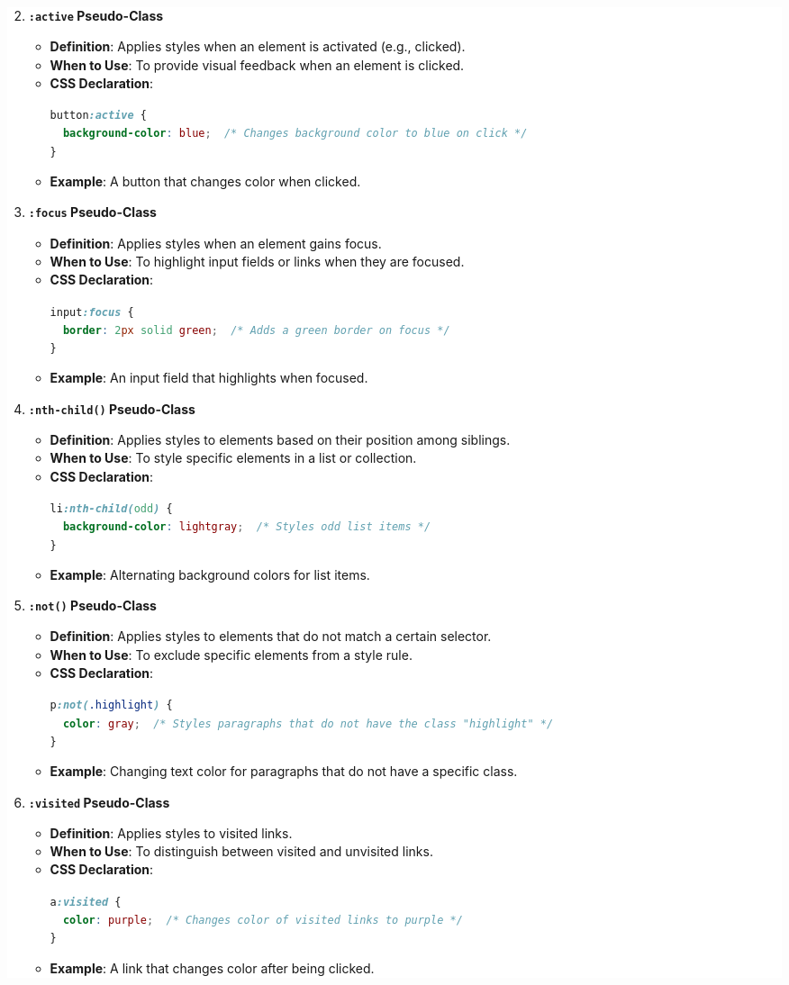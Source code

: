 2. **`:active` Pseudo-Class**
   - **Definition**: Applies styles when an element is activated (e.g., clicked).
   - **When to Use**: To provide visual feedback when an element is clicked.
   - **CSS Declaration**:
     ```css
     button:active {
       background-color: blue;  /* Changes background color to blue on click */
     }
     ```
   - **Example**: A button that changes color when clicked.

3. **`:focus` Pseudo-Class**
   - **Definition**: Applies styles when an element gains focus.
   - **When to Use**: To highlight input fields or links when they are focused.
   - **CSS Declaration**:
     ```css
     input:focus {
       border: 2px solid green;  /* Adds a green border on focus */
     }
     ```
   - **Example**: An input field that highlights when focused.

4. **`:nth-child()` Pseudo-Class**
   - **Definition**: Applies styles to elements based on their position among siblings.
   - **When to Use**: To style specific elements in a list or collection.
   - **CSS Declaration**:
     ```css
     li:nth-child(odd) {
       background-color: lightgray;  /* Styles odd list items */
     }
     ```
   - **Example**: Alternating background colors for list items.

5. **`:not()` Pseudo-Class**
   - **Definition**: Applies styles to elements that do not match a certain selector.
   - **When to Use**: To exclude specific elements from a style rule.
   - **CSS Declaration**:
     ```css
     p:not(.highlight) {
       color: gray;  /* Styles paragraphs that do not have the class "highlight" */
     }
     ```
   - **Example**: Changing text color for paragraphs that do not have a specific class.

6. **`:visited` Pseudo-Class**
   - **Definition**: Applies styles to visited links.
   - **When to Use**: To distinguish between visited and unvisited links.
   - **CSS Declaration**:
     ```css
     a:visited {
       color: purple;  /* Changes color of visited links to purple */
     }
     ```
   - **Example**: A link that changes color after being clicked.
